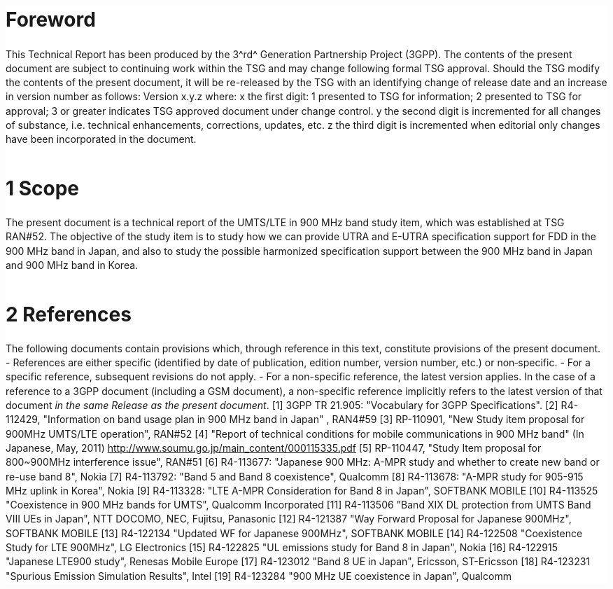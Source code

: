 # Foreword
This Technical Report has been produced by the 3^rd^ Generation Partnership
Project (3GPP).
The contents of the present document are subject to continuing work within the
TSG and may change following formal TSG approval. Should the TSG modify the
contents of the present document, it will be re-released by the TSG with an
identifying change of release date and an increase in version number as
follows:
Version x.y.z
where:
x the first digit:
1 presented to TSG for information;
2 presented to TSG for approval;
3 or greater indicates TSG approved document under change control.
y the second digit is incremented for all changes of substance, i.e. technical
enhancements, corrections, updates, etc.
z the third digit is incremented when editorial only changes have been
incorporated in the document.
# 1 Scope
The present document is a technical report of the UMTS/LTE in 900 MHz band
study item, which was established at TSG RAN#52. The objective of the study
item is to study how we can provide UTRA and E-UTRA specification support for
FDD in the 900 MHz band in Japan, and also to study the possible harmonized
specification support between the 900 MHz band in Japan and 900 MHz band in
Korea.
# 2 References
The following documents contain provisions which, through reference in this
text, constitute provisions of the present document.
\- References are either specific (identified by date of publication, edition
number, version number, etc.) or non‑specific.
\- For a specific reference, subsequent revisions do not apply.
\- For a non-specific reference, the latest version applies. In the case of a
reference to a 3GPP document (including a GSM document), a non-specific
reference implicitly refers to the latest version of that document _in the
same Release as the present document_.
[1] 3GPP TR 21.905: "Vocabulary for 3GPP Specifications".
[2] R4-112429, "Information on band usage plan in 900 MHz band in Japan" ,
RAN4#59
[3] RP-110901, "New Study item proposal for 900MHz UMTS/LTE operation", RAN#52
[4] "Report of technical conditions for mobile communications in 900 MHz band"
(In Japanese, May, 2011) http://www.soumu.go.jp/main_content/000115335.pdf
[5] RP-110447, "Study Item proposal for 800\~900MHz interference issue",
RAN#51
[6] R4-113677: "Japanese 900 MHz: A-MPR study and whether to create new band
or re-use band 8", Nokia
[7] R4-113792: "Band 5 and Band 8 coexistence", Qualcomm
[8] R4-113678: "A-MPR study for 905-915 MHz uplink in Korea", Nokia
[9] R4-113328: "LTE A-MPR Consideration for Band 8 in Japan", SOFTBANK MOBILE
[10] R4-113525 "Coexistence in 900 MHz bands for UMTS", Qualcomm Incorporated
[11] R4-113506 "Band XIX DL protection from UMTS Band VIII UEs in Japan", NTT
DOCOMO, NEC, Fujitsu, Panasonic
[12] R4-121387 "Way Forward Proposal for Japanese 900MHz", SOFTBANK MOBILE
[13] R4-122134 "Updated WF for Japanese 900MHz", SOFTBANK MOBILE
[14] R4-122508 "Coexistence Study for LTE 900MHz", LG Electronics
[15] R4-122825 "UL emissions study for Band 8 in Japan", Nokia
[16] R4-122915 "Japanese LTE900 study", Renesas Mobile Europe
[17] R4-123012 "Band 8 UE in Japan\", Ericsson, ST-Ericsson
[18] R4-123231 "Spurious Emission Simulation Results", Intel
[19] R4-123284 "900 MHz UE coexistence in Japan", Qualcomm